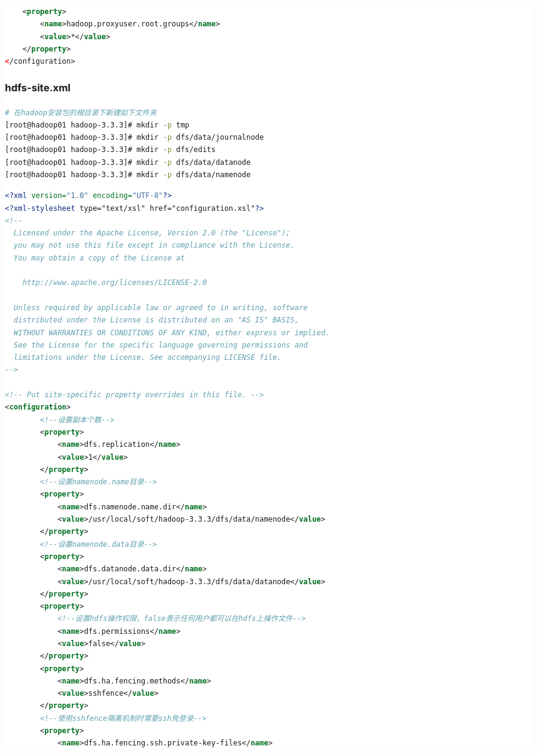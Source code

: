 ```xml
    <property>
        <name>hadoop.proxyuser.root.groups</name>
        <value>*</value>
    </property>
</configuration>
```

### hdfs-site.xml

```bash
# 在hadoop安装包的根目录下新建如下文件夹
[root@hadoop01 hadoop-3.3.3]# mkdir -p tmp
[root@hadoop01 hadoop-3.3.3]# mkdir -p dfs/data/journalnode
[root@hadoop01 hadoop-3.3.3]# mkdir -p dfs/edits
[root@hadoop01 hadoop-3.3.3]# mkdir -p dfs/data/datanode
[root@hadoop01 hadoop-3.3.3]# mkdir -p dfs/data/namenode
```

```xml
<?xml version="1.0" encoding="UTF-8"?>
<?xml-stylesheet type="text/xsl" href="configuration.xsl"?>
<!--
  Licensed under the Apache License, Version 2.0 (the "License");
  you may not use this file except in compliance with the License.
  You may obtain a copy of the License at

    http://www.apache.org/licenses/LICENSE-2.0

  Unless required by applicable law or agreed to in writing, software
  distributed under the License is distributed on an "AS IS" BASIS,
  WITHOUT WARRANTIES OR CONDITIONS OF ANY KIND, either express or implied.
  See the License for the specific language governing permissions and
  limitations under the License. See accompanying LICENSE file.
-->

<!-- Put site-specific property overrides in this file. -->
<configuration>
        <!--设置副本个数-->
        <property>
            <name>dfs.replication</name>
            <value>1</value>
        </property>
        <!--设置namenode.name目录-->
        <property>
            <name>dfs.namenode.name.dir</name>
            <value>/usr/local/soft/hadoop-3.3.3/dfs/data/namenode</value>
        </property>
        <!--设置namenode.data目录-->
        <property>
            <name>dfs.datanode.data.dir</name>
            <value>/usr/local/soft/hadoop-3.3.3/dfs/data/datanode</value>
        </property>
        <property>
            <!--设置hdfs操作权限，false表示任何用户都可以在hdfs上操作文件-->
            <name>dfs.permissions</name>
            <value>false</value>
        </property>
		<property>
            <name>dfs.ha.fencing.methods</name>
            <value>sshfence</value>
        </property>
        <!--使用sshfence隔离机制时需要ssh免登录-->
        <property>
            <name>dfs.ha.fencing.ssh.private-key-files</name>
```